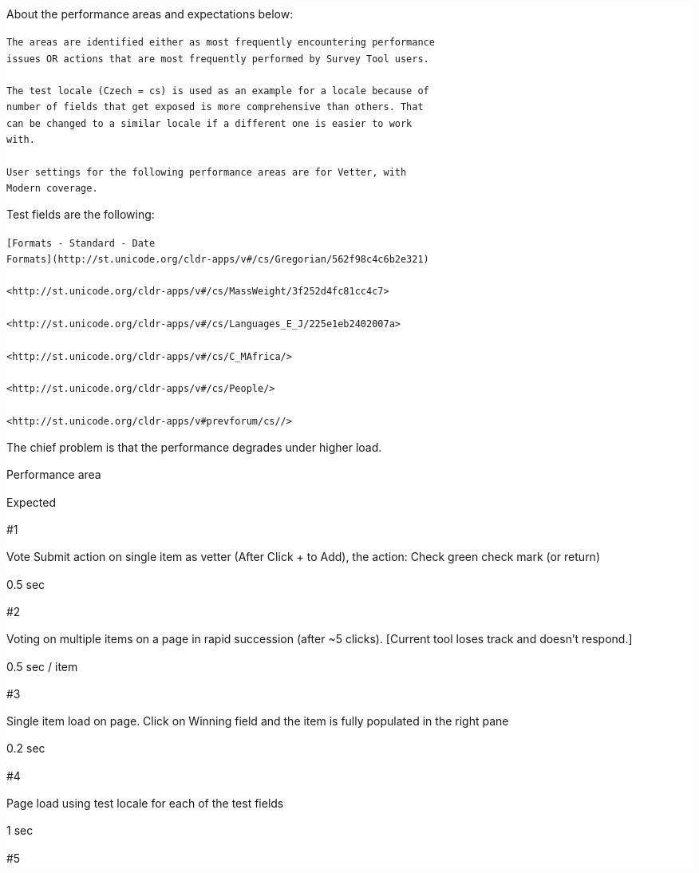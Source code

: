About the performance areas and expectations below:

    The areas are identified either as most frequently encountering performance
    issues OR actions that are most frequently performed by Survey Tool users.

    The test locale (Czech = cs) is used as an example for a locale because of
    number of fields that get exposed is more comprehensive than others. That
    can be changed to a similar locale if a different one is easier to work
    with.

    User settings for the following performance areas are for Vetter, with
    Modern coverage.

Test fields are the following:

    [Formats - Standard - Date
    Formats](http://st.unicode.org/cldr-apps/v#/cs/Gregorian/562f98c4c6b2e321)

    <http://st.unicode.org/cldr-apps/v#/cs/MassWeight/3f252d4fc81cc4c7>

    <http://st.unicode.org/cldr-apps/v#/cs/Languages_E_J/225e1eb2402007a>

    <http://st.unicode.org/cldr-apps/v#/cs/C_MAfrica/>

    <http://st.unicode.org/cldr-apps/v#/cs/People/>

    <http://st.unicode.org/cldr-apps/v#prevforum/cs//>

The chief problem is that the performance degrades under higher load.

Performance area

Expected

#1

Vote Submit action on single item as vetter (After Click + to Add), the action:
Check green check mark (or return)

0.5 sec

#2

Voting on multiple items on a page in rapid succession (after ~5 clicks).
\[Current tool loses track and doesn’t respond.\]

0.5 sec / item

#3

Single item load on page. Click on Winning field and the item is fully populated
in the right pane

0.2 sec

#4

Page load using test locale for each of the test fields

1 sec

#5
